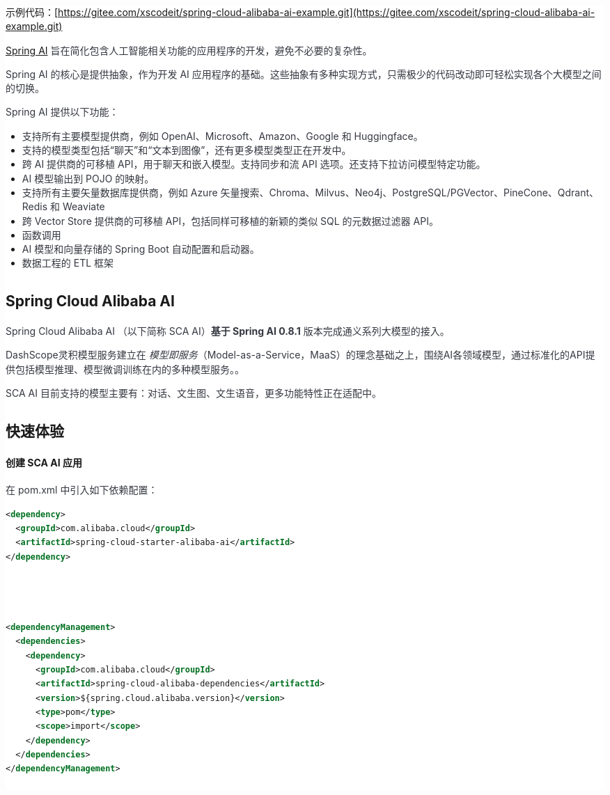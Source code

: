 

示例代码：[https://gitee.com/xscodeit/spring-cloud-alibaba-ai-example.git](https://gitee.com/xscodeit/spring-cloud-alibaba-ai-example.git)



[Spring AI](https://docs.spring.io/spring-ai/reference/0.8-SNAPSHOT/index.html)<font style="color:rgb(53, 56, 65);"> 旨在简化包含人工智能相关功能的应用程序的开发，避免不必要的复杂性。</font>

<font style="color:rgb(53, 56, 65);">Spring AI 的核心是提供抽象，作为开发 AI 应用程序的基础。这些抽象有多种实现方式，只需极少的代码改动即可轻松实现各个大模型之间的切换。</font>

<font style="color:rgb(53, 56, 65);">Spring AI 提供以下功能：</font>

+ <font style="color:rgb(53, 56, 65);">支持所有主要模型提供商，例如 OpenAI、Microsoft、Amazon、Google 和 Huggingface。</font>
+ <font style="color:rgb(53, 56, 65);">支持的模型类型包括“聊天”和“文本到图像”，还有更多模型类型正在开发中。</font>
+ <font style="color:rgb(53, 56, 65);">跨 AI 提供商的可移植 API，用于聊天和嵌入模型。支持同步和流 API 选项。还支持下拉访问模型特定功能。</font>
+ <font style="color:rgb(53, 56, 65);">AI 模型输出到 POJO 的映射。</font>
+ <font style="color:rgb(53, 56, 65);">支持所有主要矢量数据库提供商，例如 Azure 矢量搜索、Chroma、Milvus、Neo4j、PostgreSQL/PGVector、PineCone、Qdrant、Redis 和 Weaviate</font>
+ <font style="color:rgb(53, 56, 65);">跨 Vector Store 提供商的可移植 API，包括同样可移植的新颖的类似 SQL 的元数据过滤器 API。</font>
+ <font style="color:rgb(53, 56, 65);">函数调用</font>
+ <font style="color:rgb(53, 56, 65);">AI 模型和向量存储的 Spring Boot 自动配置和启动器。</font>
+ <font style="color:rgb(53, 56, 65);">数据工程的 ETL 框架</font>

## Spring Cloud Alibaba AI
<font style="color:rgb(53, 56, 65);">Spring Cloud Alibaba AI （以下简称 SCA AI）</font>**<font style="color:rgb(53, 56, 65);">基于 Spring AI 0.8.1</font>**<font style="color:rgb(53, 56, 65);"> 版本完成通义系列大模型的接入。</font>

<font style="color:rgb(53, 56, 65);">DashScope灵积模型服务建立在</font><font style="color:rgb(53, 56, 65);"> </font>_<font style="color:rgb(53, 56, 65);">模型即服务</font>_<font style="color:rgb(53, 56, 65);">（Model-as-a-Service，MaaS）的理念基础之上，围绕AI各领域模型，通过标准化的API提供包括模型推理、模型微调训练在内的多种模型服务。。</font>

<font style="color:rgb(53, 56, 65);">SCA AI 目前支持的模型主要有：对话、文生图、文生语音，更多功能特性正在适配中。</font>

## 快速体验
#### 创建 SCA AI 应用
<font style="color:rgb(53, 56, 65);">在 pom.xml 中引入如下依赖配置：</font>

```xml
<dependency>
  <groupId>com.alibaba.cloud</groupId>
  <artifactId>spring-cloud-starter-alibaba-ai</artifactId>
</dependency>




<dependencyManagement>
  <dependencies>
    <dependency>
      <groupId>com.alibaba.cloud</groupId>
      <artifactId>spring-cloud-alibaba-dependencies</artifactId>
      <version>${spring.cloud.alibaba.version}</version>
      <type>pom</type>
      <scope>import</scope>
    </dependency>
  </dependencies>
</dependencyManagement>



```